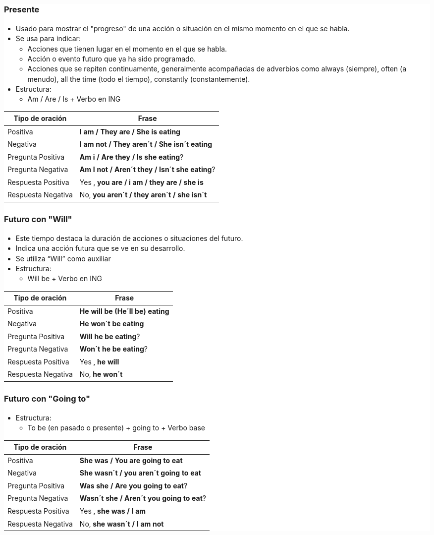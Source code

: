 ### Presente
- Usado para mostrar el "progreso" de una acción o situación en el mismo momento en el que se habla.
- Se usa para indicar:
  -	Acciones que tienen lugar en el momento en el que se habla.
  -	Acción o evento futuro que ya ha sido programado.
  -	Acciones que se repiten continuamente, generalmente acompañadas de adverbios como always (siempre), often (a menudo), all the time (todo el tiempo), constantly (constantemente).
- Estructura: 
  - Am / Are / Is + Verbo en ING

| Tipo de oración | Frase |
| - | - |
|Positiva | **I am / They are / She is eating**  |
| Negativa |   **I am not / They aren´t / She isn´t eating** |
| Pregunta Positiva |  **Am i / Are they / Is she eating**? |
| Pregunta Negativa | **Am I not / Aren´t they / Isn´t she eating**? |
| Respuesta Positiva |  Yes ,  **you are / i am / they are / she is** |
| Respuesta Negativa |  No,  **you aren´t / they aren´t / she isn´t** |
### Futuro con "Will"
- Este tiempo destaca la duración de acciones o situaciones del futuro.
- Indica una acción futura que se ve en su desarrollo.
- Se utiliza “Will” como auxiliar
- Estructura: 
   - Will be + Verbo en ING

| Tipo de oración | Frase |
| - | - |
|Positiva | **He will be (He´ll be) eating**  |
| Negativa |   **He won´t be eating** |
| Pregunta Positiva |  **Will he be eating**? |
| Pregunta Negativa | **Won´t he be eating**? |
| Respuesta Positiva |  Yes ,  **he will** |
| Respuesta Negativa |  No,  **he won´t** |
### Futuro con "Going to"
- Estructura:
  - To be (en pasado o presente) + going to + Verbo base

| Tipo de oración | Frase |
| - | - |
|Positiva | **She was / You are going to eat**  |
| Negativa |   **She wasn´t / you aren´t going to eat** |
| Pregunta Positiva |  **Was she / Are you going to eat**? |
| Pregunta Negativa | **Wasn´t she / Aren´t you going to eat**? |
| Respuesta Positiva |  Yes ,  **she was / I am** |
| Respuesta Negativa |  No,  **she wasn´t / I am not** |